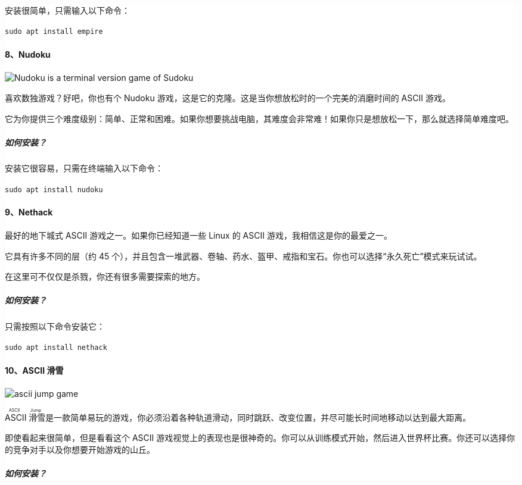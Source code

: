 
安装很简单，只需输入以下命令：



```
sudo apt install empire
```

#### 8、Nudoku


![Nudoku is a terminal version game of Sudoku](/data/attachment/album/201902/17/210237fzl75zvjsow717az.jpg)


喜欢数独游戏？好吧，你也有个 Nudoku 游戏，这是它的克隆。这是当你想放松时的一个完美的消磨时间的 ASCII 游戏。


它为你提供三个难度级别：简单、正常和困难。如果你想要挑战电脑，其难度会非常难！如果你只是想放松一下，那么就选择简单难度吧。


##### 如何安装？


安装它很容易，只需在终端输入以下命令：



```
sudo apt install nudoku
```

#### 9、Nethack


最好的地下城式 ASCII 游戏之一。如果你已经知道一些 Linux 的 ASCII 游戏，我相信这是你的最爱之一。


它具有许多不同的层（约 45 个），并且包含一堆武器、卷轴、药水、盔甲、戒指和宝石。你也可以选择“永久死亡”模式来玩试试。


在这里可不仅仅是杀戮，你还有很多需要探索的地方。


##### 如何安装？


只需按照以下命令安装它：



```
sudo apt install nethack
```

#### 10、ASCII 滑雪


![ascii jump game](/data/attachment/album/201902/17/210239wtpdpx7tlppppp3d.jpg)


<ruby> ASCII 滑雪 <rt>  ASCII Jump </rt></ruby> 是一款简单易玩的游戏，你必须沿着各种轨道滑动，同时跳跃、改变位置，并尽可能长时间地移动以达到最大距离。


即使看起来很简单，但是看看这个 ASCII 游戏视觉上的表现也是很神奇的。你可以从训练模式开始，然后进入世界杯比赛。你还可以选择你的竞争对手以及你想要开始游戏的山丘。


##### 如何安装？
